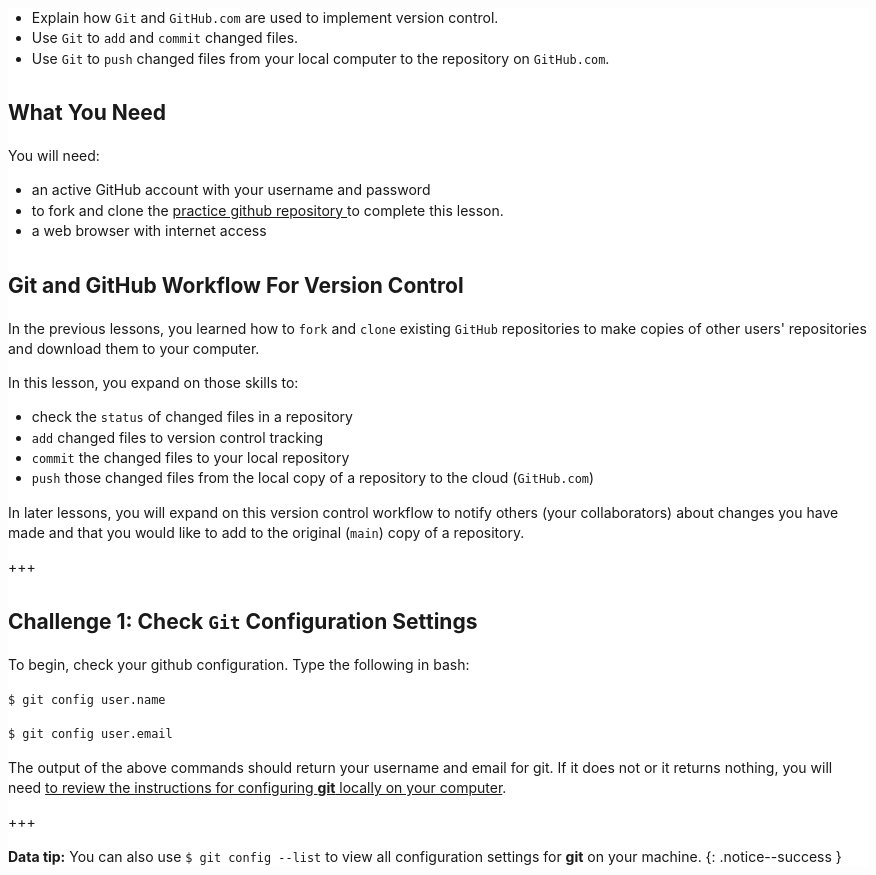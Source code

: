 * Explain how `Git` and `GitHub.com` are used to implement version control.
* Use `Git` to `add` and `commit` changed files.
* Use `Git` to `push` changed files from your local computer to the repository on `GitHub.com`.

## <i class="fa fa-check-square-o fa-2" aria-hidden="true"></i> What You Need

You will need:

* an active GitHub account with your username and password
* to fork and clone the <a href="https://github.com/earthlab-education/practice-git-skillz">practice github repository </a> to complete this lesson.
* a web browser with internet access 

</div>


## Git and GitHub Workflow For Version Control

In the previous lessons, you learned how to `fork` and `clone` existing `GitHub` repositories to make copies of other users' repositories and download them to your computer. 

In this lesson, you expand on those skills to:

* check the `status` of changed files in a repository
* `add` changed files to version control tracking
* `commit` the changed files to your local repository
* `push` those changed files from the local copy of a repository to the cloud (`GitHub.com`)

In later lessons, you will expand on this version control workflow to notify others (your collaborators) about changes you have made and that you would like to add to the original (`main`) copy of a repository.  

+++

<div class="notice--warning" markdown="1">

## <i class="fa fa-pencil-square-o" aria-hidden="true"></i> Challenge 1: Check `Git` Configuration Settings

To begin, check your github configuration. Type the following in bash:  

`$ git config user.name`

`$ git config user.email`

The output of the above commands should return your username and email for git. If it does not
or it returns nothing, you will need <a href="{{ site.url }}/courses/intro-to-earth-data-science/git-github/version-control/git-commands/">to review the instructions for configuring **git** locally on your computer</a>. 

</div>

+++



<i class="fa fa-star"></i> **Data tip:** You can also use `$ git config --list` to view all configuration settings for **git** on your machine.</a>
{: .notice--success }
